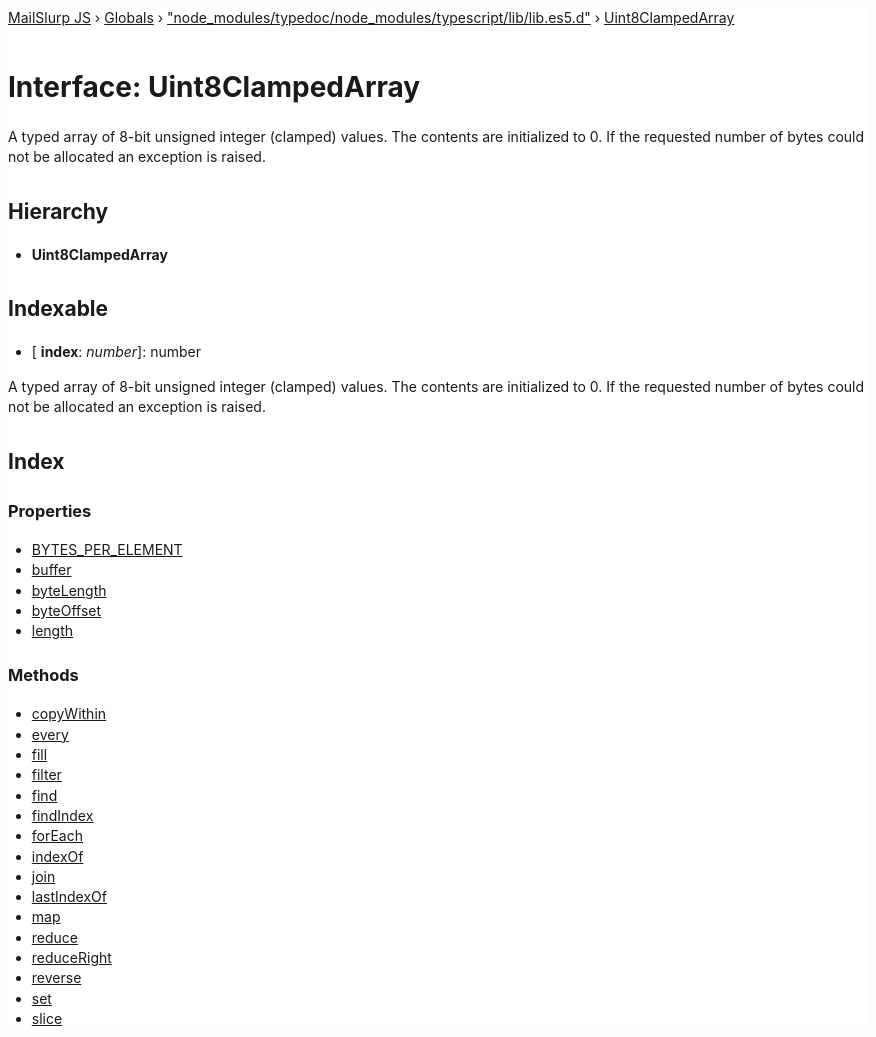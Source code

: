 [MailSlurp JS](../README.md) › [Globals](../globals.md) › ["node_modules/typedoc/node_modules/typescript/lib/lib.es5.d"](../modules/_node_modules_typedoc_node_modules_typescript_lib_lib_es5_d_.md) › [Uint8ClampedArray](_node_modules_typedoc_node_modules_typescript_lib_lib_es5_d_.uint8clampedarray.md)

# Interface: Uint8ClampedArray

A typed array of 8-bit unsigned integer (clamped) values. The contents are initialized to 0.
If the requested number of bytes could not be allocated an exception is raised.

## Hierarchy

* **Uint8ClampedArray**

## Indexable

* \[ **index**: *number*\]: number

A typed array of 8-bit unsigned integer (clamped) values. The contents are initialized to 0.
If the requested number of bytes could not be allocated an exception is raised.

## Index

### Properties

* [BYTES_PER_ELEMENT](_node_modules_typedoc_node_modules_typescript_lib_lib_es5_d_.uint8clampedarray.md#bytes_per_element)
* [buffer](_node_modules_typedoc_node_modules_typescript_lib_lib_es5_d_.uint8clampedarray.md#buffer)
* [byteLength](_node_modules_typedoc_node_modules_typescript_lib_lib_es5_d_.uint8clampedarray.md#bytelength)
* [byteOffset](_node_modules_typedoc_node_modules_typescript_lib_lib_es5_d_.uint8clampedarray.md#byteoffset)
* [length](_node_modules_typedoc_node_modules_typescript_lib_lib_es5_d_.uint8clampedarray.md#length)

### Methods

* [copyWithin](_node_modules_typedoc_node_modules_typescript_lib_lib_es5_d_.uint8clampedarray.md#copywithin)
* [every](_node_modules_typedoc_node_modules_typescript_lib_lib_es5_d_.uint8clampedarray.md#every)
* [fill](_node_modules_typedoc_node_modules_typescript_lib_lib_es5_d_.uint8clampedarray.md#fill)
* [filter](_node_modules_typedoc_node_modules_typescript_lib_lib_es5_d_.uint8clampedarray.md#filter)
* [find](_node_modules_typedoc_node_modules_typescript_lib_lib_es5_d_.uint8clampedarray.md#find)
* [findIndex](_node_modules_typedoc_node_modules_typescript_lib_lib_es5_d_.uint8clampedarray.md#findindex)
* [forEach](_node_modules_typedoc_node_modules_typescript_lib_lib_es5_d_.uint8clampedarray.md#foreach)
* [indexOf](_node_modules_typedoc_node_modules_typescript_lib_lib_es5_d_.uint8clampedarray.md#indexof)
* [join](_node_modules_typedoc_node_modules_typescript_lib_lib_es5_d_.uint8clampedarray.md#join)
* [lastIndexOf](_node_modules_typedoc_node_modules_typescript_lib_lib_es5_d_.uint8clampedarray.md#lastindexof)
* [map](_node_modules_typedoc_node_modules_typescript_lib_lib_es5_d_.uint8clampedarray.md#map)
* [reduce](_node_modules_typedoc_node_modules_typescript_lib_lib_es5_d_.uint8clampedarray.md#reduce)
* [reduceRight](_node_modules_typedoc_node_modules_typescript_lib_lib_es5_d_.uint8clampedarray.md#reduceright)
* [reverse](_node_modules_typedoc_node_modules_typescript_lib_lib_es5_d_.uint8clampedarray.md#reverse)
* [set](_node_modules_typedoc_node_modules_typescript_lib_lib_es5_d_.uint8clampedarray.md#set)
* [slice](_node_modules_typedoc_node_modules_typescript_lib_lib_es5_d_.uint8clampedarray.md#slice)